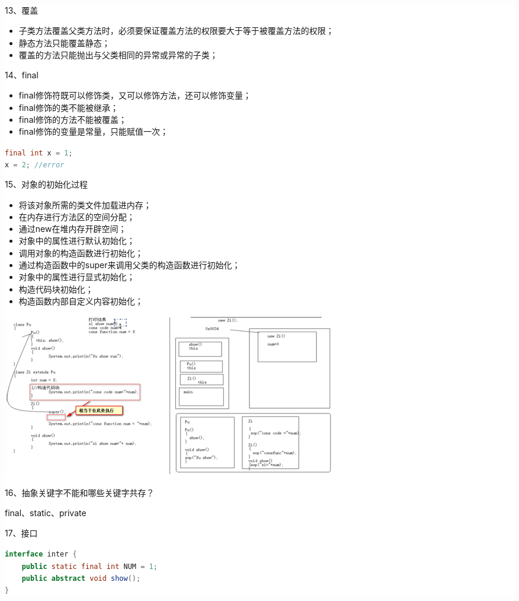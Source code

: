 13、覆盖

* 子类方法覆盖父类方法时，必须要保证覆盖方法的权限要大于等于被覆盖方法的权限；
* 静态方法只能覆盖静态；
* 覆盖的方法只能抛出与父类相同的异常或异常的子类；

14、final

* final修饰符既可以修饰类，又可以修饰方法，还可以修饰变量；
* final修饰的类不能被继承；
* final修饰的方法不能被覆盖；
* final修饰的变量是常量，只能赋值一次；

~~~java
final int x = 1;
x = 2; //error
~~~

15、对象的初始化过程

* 将该对象所需的类文件加载进内存；
* 在内存进行方法区的空间分配；
* 通过new在堆内存开辟空间；
* 对象中的属性进行默认初始化；
* 调用对象的构造函数进行初始化；
* 通过构造函数中的super来调用父类的构造函数进行初始化；
* 对象中的属性进行显式初始化；
* 构造代码块初始化；
* 构造函数内部自定义内容初始化；

![1582763108509](images/1582763108509.png)

16、抽象关键字不能和哪些关键字共存？

final、static、private

17、接口

~~~java
interface inter {
	public static final int NUM = 1;
	public abstract void show();
}
~~~

